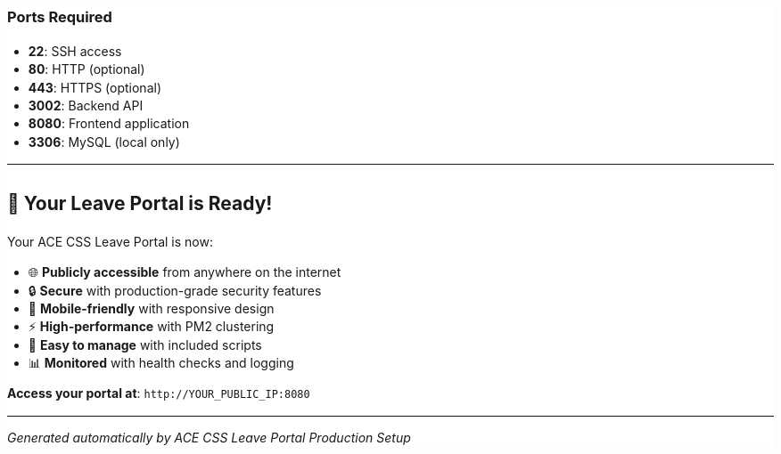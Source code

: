 ### **Ports Required**
- **22**: SSH access
- **80**: HTTP (optional)
- **443**: HTTPS (optional)
- **3002**: Backend API
- **8080**: Frontend application
- **3306**: MySQL (local only)

---

## 🚀 **Your Leave Portal is Ready!**

Your ACE CSS Leave Portal is now:
- 🌐 **Publicly accessible** from anywhere on the internet
- 🔒 **Secure** with production-grade security features
- 📱 **Mobile-friendly** with responsive design
- ⚡ **High-performance** with PM2 clustering
- 🔧 **Easy to manage** with included scripts
- 📊 **Monitored** with health checks and logging

**Access your portal at**: `http://YOUR_PUBLIC_IP:8080`

---

*Generated automatically by ACE CSS Leave Portal Production Setup*
